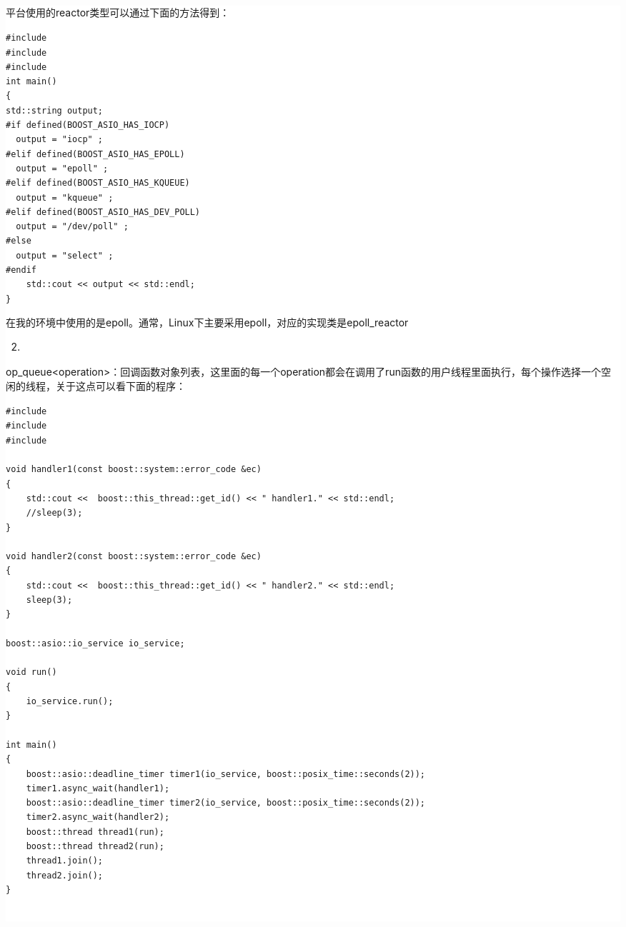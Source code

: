 平台使用的reactor类型可以通过下面的方法得到：
<pre><code>#include <iostream>
#include <string>
#include <boost/asio.hpp>
int main()
{
std::string output;
#if defined(BOOST_ASIO_HAS_IOCP)
  output = "iocp" ;
#elif defined(BOOST_ASIO_HAS_EPOLL)
  output = "epoll" ;
#elif defined(BOOST_ASIO_HAS_KQUEUE)
  output = "kqueue" ;
#elif defined(BOOST_ASIO_HAS_DEV_POLL)
  output = "/dev/poll" ;
#else
  output = "select" ;
#endif
    std::cout << output << std::endl;
}</code></pre>

在我的环境中使用的是epoll。通常，Linux下主要采用epoll，对应的实现类是epoll\_reactor

2.
op\_queue\<operation\>：回调函数对象列表，这里面的每一个operation都会在调用了run函数的用户线程里面执行，每个操作选择一个空闲的线程，关于这点可以看下面的程序：
<pre><code>#include <boost/asio.hpp>   
#include <boost/thread.hpp>   
#include <iostream>   

void handler1(const boost::system::error_code &ec)   
{   
    std::cout <<  boost::this_thread::get_id() << " handler1." << std::endl;
    //sleep(3);
}   

void handler2(const boost::system::error_code &ec)   
{   
    std::cout <<  boost::this_thread::get_id() << " handler2." << std::endl; 
    sleep(3);
}   

boost::asio::io_service io_service;   

void run()   
{   
    io_service.run();   
}   

int main()
{   
    boost::asio::deadline_timer timer1(io_service, boost::posix_time::seconds(2));   
    timer1.async_wait(handler1);   
    boost::asio::deadline_timer timer2(io_service, boost::posix_time::seconds(2));   
    timer2.async_wait(handler2);   
    boost::thread thread1(run);   
    boost::thread thread2(run);   
    thread1.join();   
    thread2.join();   
}</code></pre>
        